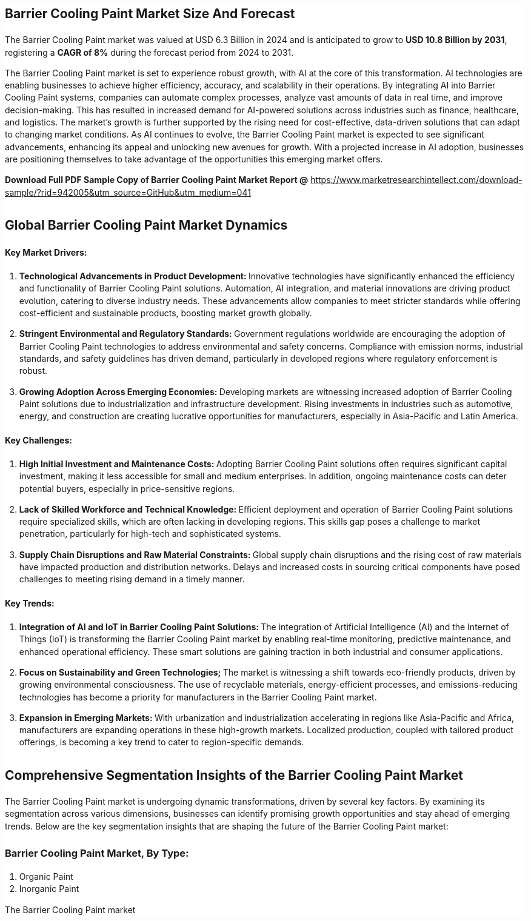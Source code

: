 <h2>Barrier Cooling Paint Market Size And Forecast</h2><p>The Barrier Cooling Paint market was valued at USD 6.3 Billion in 2024 and is anticipated to grow to <strong>USD 10.8 Billion by 2031</strong>, registering a <strong>CAGR of 8%</strong> during the forecast period from 2024 to 2031.</p><p>The Barrier Cooling Paint market is set to experience robust growth, with AI at the core of this transformation. AI technologies are enabling businesses to achieve higher efficiency, accuracy, and scalability in their operations. By integrating AI into Barrier Cooling Paint systems, companies can automate complex processes, analyze vast amounts of data in real time, and improve decision-making. This has resulted in increased demand for AI-powered solutions across industries such as finance, healthcare, and logistics. The market’s growth is further supported by the rising need for cost-effective, data-driven solutions that can adapt to changing market conditions. As AI continues to evolve, the Barrier Cooling Paint market is expected to see significant advancements, enhancing its appeal and unlocking new avenues for growth. With a projected increase in AI adoption, businesses are positioning themselves to take advantage of the opportunities this emerging market offers.</p><p><strong>Download Full PDF Sample Copy of Barrier Cooling Paint Market Report @</strong>&nbsp;<a href="https://www.marketresearchintellect.com/download-sample/?rid=942005&amp;utm_source=GitHub&amp;utm_medium=041">https://www.marketresearchintellect.com/download-sample/?rid=942005&amp;utm_source=GitHub&amp;utm_medium=041</a></p><h2>Global Barrier Cooling Paint Market Dynamics</h2><h4><strong>Key Market Drivers:</strong></h4><ol><li><p><strong>Technological Advancements in Product Development:&nbsp;</strong>Innovative technologies have significantly enhanced the efficiency and functionality of Barrier Cooling Paint solutions. Automation, AI integration, and material innovations are driving product evolution, catering to diverse industry needs. These advancements allow companies to meet stricter standards while offering cost-efficient and sustainable products, boosting market growth globally.</p></li><li><p><strong>Stringent Environmental and Regulatory Standards:&nbsp;</strong>Government regulations worldwide are encouraging the adoption of Barrier Cooling Paint technologies to address environmental and safety concerns. Compliance with emission norms, industrial standards, and safety guidelines has driven demand, particularly in developed regions where regulatory enforcement is robust.</p></li><li><p><strong>Growing Adoption Across Emerging Economies:&nbsp;</strong>Developing markets are witnessing increased adoption of Barrier Cooling Paint solutions due to industrialization and infrastructure development. Rising investments in industries such as automotive, energy, and construction are creating lucrative opportunities for manufacturers, especially in Asia-Pacific and Latin America.</p></li></ol><h4><strong>Key Challenges:</strong></h4><ol><li><p><strong>High Initial Investment and Maintenance Costs:&nbsp;</strong>Adopting Barrier Cooling Paint solutions often requires significant capital investment, making it less accessible for small and medium enterprises. In addition, ongoing maintenance costs can deter potential buyers, especially in price-sensitive regions.</p></li><li><p><strong>Lack of Skilled Workforce and Technical Knowledge:&nbsp;</strong>Efficient deployment and operation of Barrier Cooling Paint solutions require specialized skills, which are often lacking in developing regions. This skills gap poses a challenge to market penetration, particularly for high-tech and sophisticated systems.</p></li><li><p><strong>Supply Chain Disruptions and Raw Material Constraints:&nbsp;</strong>Global supply chain disruptions and the rising cost of raw materials have impacted production and distribution networks. Delays and increased costs in sourcing critical components have posed challenges to meeting rising demand in a timely manner.</p></li></ol><h4><strong>Key Trends:</strong></h4><ol><li><p><strong>Integration of AI and IoT in Barrier Cooling Paint Solutions:&nbsp;</strong>The integration of Artificial Intelligence (AI) and the Internet of Things (IoT) is transforming the Barrier Cooling Paint market by enabling real-time monitoring, predictive maintenance, and enhanced operational efficiency. These smart solutions are gaining traction in both industrial and consumer applications.</p></li><li><p><strong>Focus on Sustainability and Green Technologies;&nbsp;</strong>The market is witnessing a shift towards eco-friendly products, driven by growing environmental consciousness. The use of recyclable materials, energy-efficient processes, and emissions-reducing technologies has become a priority for manufacturers in the Barrier Cooling Paint market.</p></li><li><p><strong>Expansion in Emerging Markets:&nbsp;</strong>With urbanization and industrialization accelerating in regions like Asia-Pacific and Africa, manufacturers are expanding operations in these high-growth markets. Localized production, coupled with tailored product offerings, is becoming a key trend to cater to region-specific demands.</p></li></ol><div class="article-main__content" data-test-id="publishing-text-block"><h2>Comprehensive Segmentation Insights of the Barrier Cooling Paint Market</h2><p>The Barrier Cooling Paint market is undergoing dynamic transformations, driven by several key factors. By examining its segmentation across various dimensions, businesses can identify promising growth opportunities and stay ahead of emerging trends. Below are the key segmentation insights that are shaping the future of the Barrier Cooling Paint market:</p><h3><strong>Barrier Cooling Paint Market, By Type:<br /></strong></h3><ol><li>Organic Paint<li> Inorganic Paint</li></ol><p>The Barrier Cooling Paint market